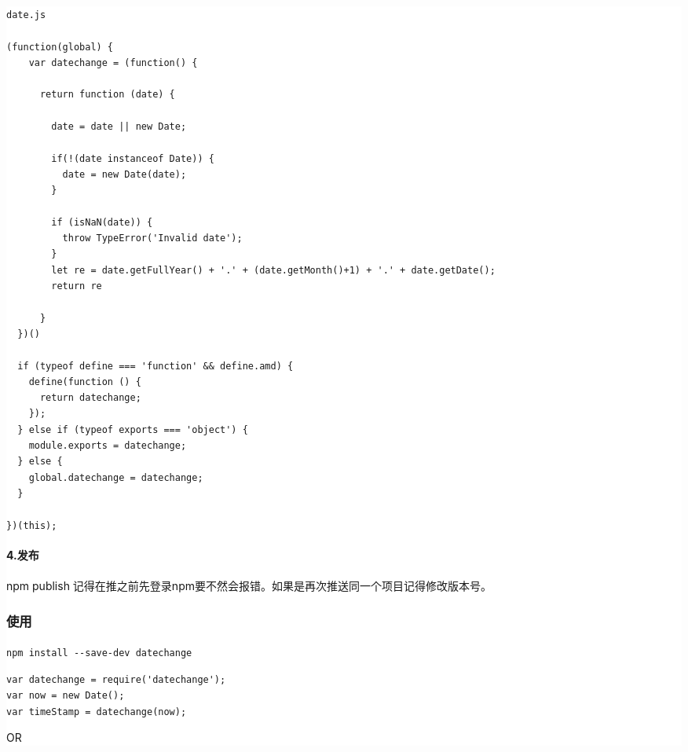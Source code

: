 ``` 
date.js

(function(global) {
    var datechange = (function() {
      
      return function (date) {
  
        date = date || new Date;
  
        if(!(date instanceof Date)) {
          date = new Date(date);
        }
  
        if (isNaN(date)) {
          throw TypeError('Invalid date');
        }
        let re = date.getFullYear() + '.' + (date.getMonth()+1) + '.' + date.getDate();
        return re
  
      }
  })()

  if (typeof define === 'function' && define.amd) {
    define(function () {
      return datechange;
    });
  } else if (typeof exports === 'object') {
    module.exports = datechange;
  } else {
    global.datechange = datechange;
  }

})(this);
```


#### 4.发布
npm publish
记得在推之前先登录npm要不然会报错。如果是再次推送同一个项目记得修改版本号。 

### 使用

``` 
npm install --save-dev datechange
```
```
var datechange = require('datechange');
var now = new Date();
var timeStamp = datechange(now);
```
OR
